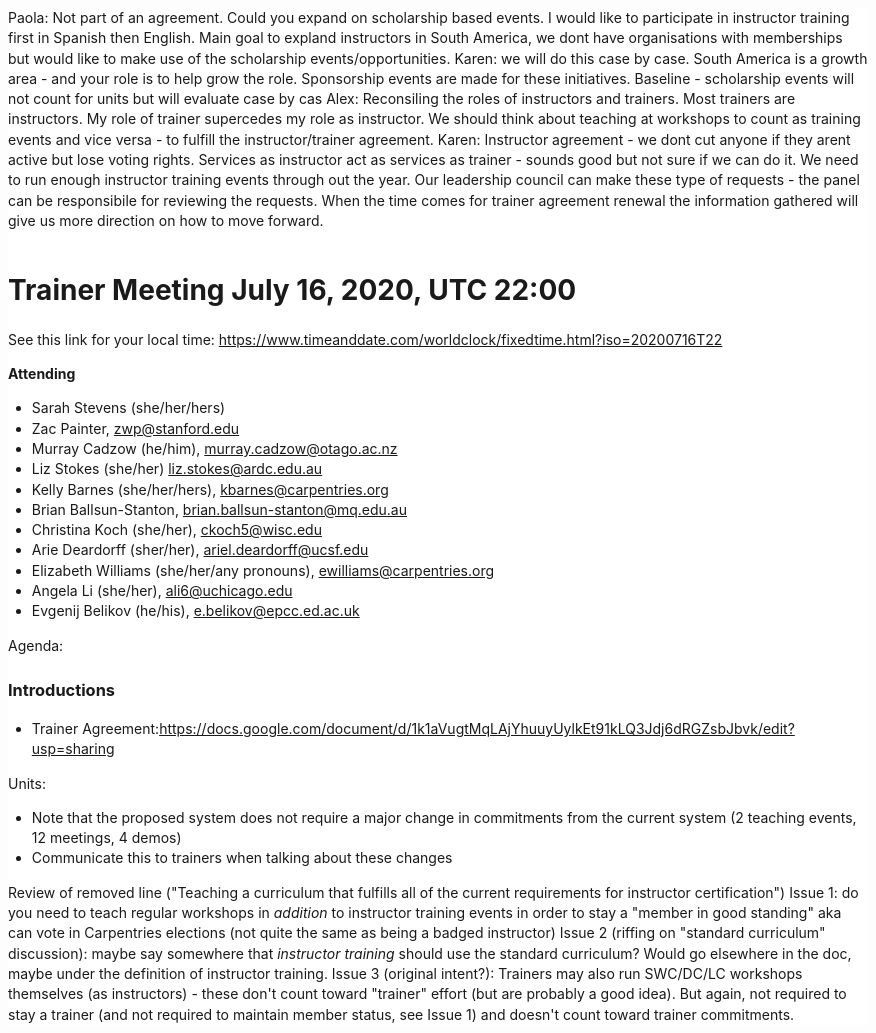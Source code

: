Paola: Not part of an agreement. Could you expand on scholarship based events. I would like to participate in instructor training first in Spanish then English. Main goal to expland instructors in South America, we dont have organisations with memberships but would like to make use of the scholarship events/opportunities. 
Karen: we will do this case by case. South America is a growth area - and your role is to help grow the role. Sponsorship events are made for these initiatives. Baseline - scholarship events will not count for units but will evaluate case by cas
Alex: Reconsiling the roles of instructors and trainers. Most trainers are instructors. My role of trainer supercedes my role as instructor. We should think about teaching at workshops to count as training events and vice versa - to fulfill the instructor/trainer agreement. 
Karen: Instructor agreement - we dont cut anyone if they arent active but lose voting rights. Services as instructor act as services as trainer - sounds good but not sure if we can do it. We need to run enough instructor training events through out the year. Our leadership council can make these type of requests - the panel can be responsibile for reviewing the requests. When the time comes for trainer agreement renewal the information gathered will give us more direction on how to move forward. 




# Trainer Meeting July 16, 2020, UTC 22:00
See this link for your local time: https://www.timeanddate.com/worldclock/fixedtime.html?iso=20200716T22

****Attending****
- Sarah Stevens (she/her/hers)
- Zac Painter, zwp@stanford.edu
- Murray Cadzow (he/him), murray.cadzow@otago.ac.nz
- Liz Stokes  (she/her) liz.stokes@ardc.edu.au
- Kelly Barnes (she/her/hers), kbarnes@carpentries.org
- Brian Ballsun-Stanton, brian.ballsun-stanton@mq.edu.au
- Christina Koch (she/her), ckoch5@wisc.edu
- Arie Deardorff (sher/her), ariel.deardorff@ucsf.edu
- Elizabeth Williams (she/her/any pronouns), ewilliams@carpentries.org
- Angela Li (she/her), ali6@uchicago.edu
- Evgenij Belikov (he/his), e.belikov@epcc.ed.ac.uk

Agenda:
### Introductions
- Trainer Agreement:https://docs.google.com/document/d/1k1aVugtMqLAjYhuuyUylkEt91kLQ3Jdj6dRGZsbJbvk/edit?usp=sharing

Units: 
- Note that the proposed system does not require a major change in commitments from the current system (2 teaching events, 12 meetings, 4 demos)
- Communicate this to trainers when talking about these changes

Review of removed line ("Teaching a curriculum that fulfills all of the current requirements for instructor certification")
Issue 1: do you need to teach regular workshops in *addition* to instructor training events in order to stay a "member in good standing" aka can vote in Carpentries elections (not quite the same as being a badged instructor)
Issue 2 (riffing on "standard curriculum" discussion): maybe say somewhere that *instructor training* should use the standard curriculum? Would go elsewhere in the doc, maybe under the definition of instructor training. 
Issue 3 (original intent?): Trainers may also run SWC/DC/LC workshops themselves (as instructors) - these don't count toward "trainer" effort (but are probably a good idea). But again, not required to stay a trainer (and not required to maintain member status, see Issue 1) and doesn't count toward trainer commitments. 
